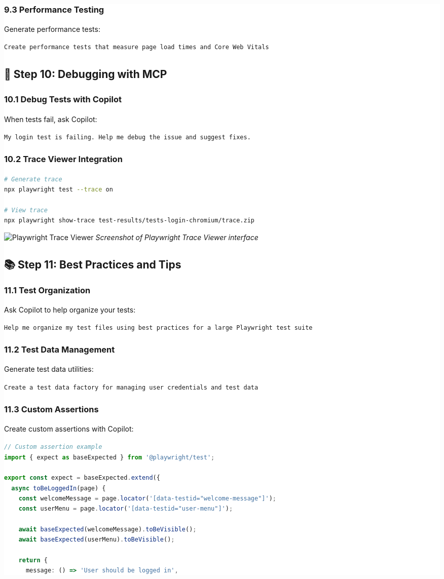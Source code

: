 ### 9.3 Performance Testing

Generate performance tests:

```
Create performance tests that measure page load times and Core Web Vitals
```

## 🐛 Step 10: Debugging with MCP

### 10.1 Debug Tests with Copilot

When tests fail, ask Copilot:

```
My login test is failing. Help me debug the issue and suggest fixes.
```

### 10.2 Trace Viewer Integration

```bash
# Generate trace
npx playwright test --trace on

# View trace
npx playwright show-trace test-results/tests-login-chromium/trace.zip
```

![Playwright Trace Viewer](assets/playwright-trace-viewer.png)
*Screenshot of Playwright Trace Viewer interface*

## 📚 Step 11: Best Practices and Tips

### 11.1 Test Organization

Ask Copilot to help organize your tests:

```
Help me organize my test files using best practices for a large Playwright test suite
```

### 11.2 Test Data Management

Generate test data utilities:

```
Create a test data factory for managing user credentials and test data
```

### 11.3 Custom Assertions

Create custom assertions with Copilot:

```typescript
// Custom assertion example
import { expect as baseExpected } from '@playwright/test';

export const expect = baseExpected.extend({
  async toBeLoggedIn(page) {
    const welcomeMessage = page.locator('[data-testid="welcome-message"]');
    const userMenu = page.locator('[data-testid="user-menu"]');
    
    await baseExpected(welcomeMessage).toBeVisible();
    await baseExpected(userMenu).toBeVisible();
    
    return {
      message: () => 'User should be logged in',
```